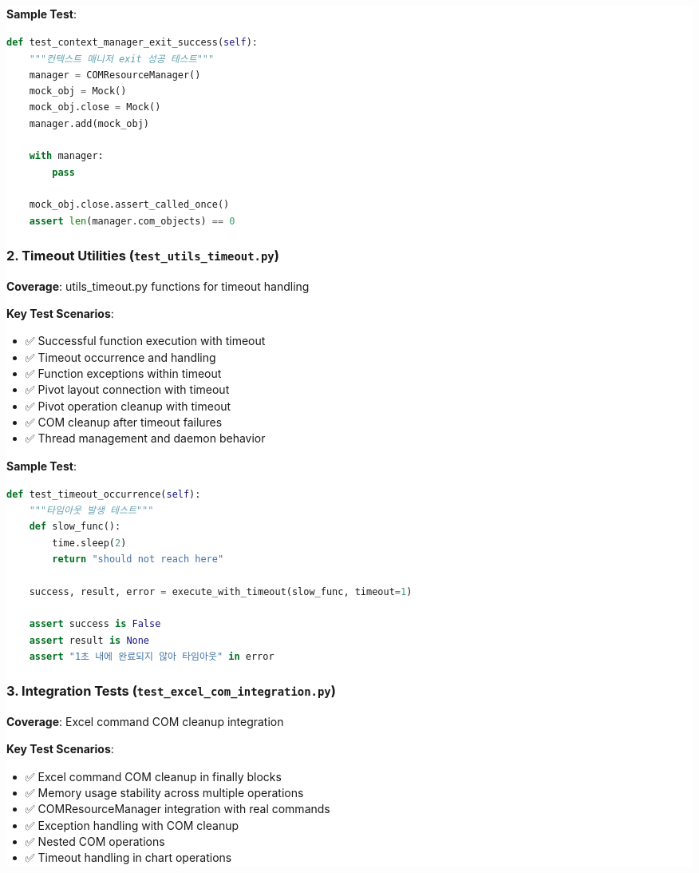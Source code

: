 **Sample Test**:
```python
def test_context_manager_exit_success(self):
    """컨텍스트 매니저 exit 성공 테스트"""
    manager = COMResourceManager()
    mock_obj = Mock()
    mock_obj.close = Mock()
    manager.add(mock_obj)

    with manager:
        pass

    mock_obj.close.assert_called_once()
    assert len(manager.com_objects) == 0
```

### 2. Timeout Utilities (`test_utils_timeout.py`)

**Coverage**: utils_timeout.py functions for timeout handling

**Key Test Scenarios**:
- ✅ Successful function execution with timeout
- ✅ Timeout occurrence and handling
- ✅ Function exceptions within timeout
- ✅ Pivot layout connection with timeout
- ✅ Pivot operation cleanup with timeout
- ✅ COM cleanup after timeout failures
- ✅ Thread management and daemon behavior

**Sample Test**:
```python
def test_timeout_occurrence(self):
    """타임아웃 발생 테스트"""
    def slow_func():
        time.sleep(2)
        return "should not reach here"

    success, result, error = execute_with_timeout(slow_func, timeout=1)

    assert success is False
    assert result is None
    assert "1초 내에 완료되지 않아 타임아웃" in error
```

### 3. Integration Tests (`test_excel_com_integration.py`)

**Coverage**: Excel command COM cleanup integration

**Key Test Scenarios**:
- ✅ Excel command COM cleanup in finally blocks
- ✅ Memory usage stability across multiple operations
- ✅ COMResourceManager integration with real commands
- ✅ Exception handling with COM cleanup
- ✅ Nested COM operations
- ✅ Timeout handling in chart operations
